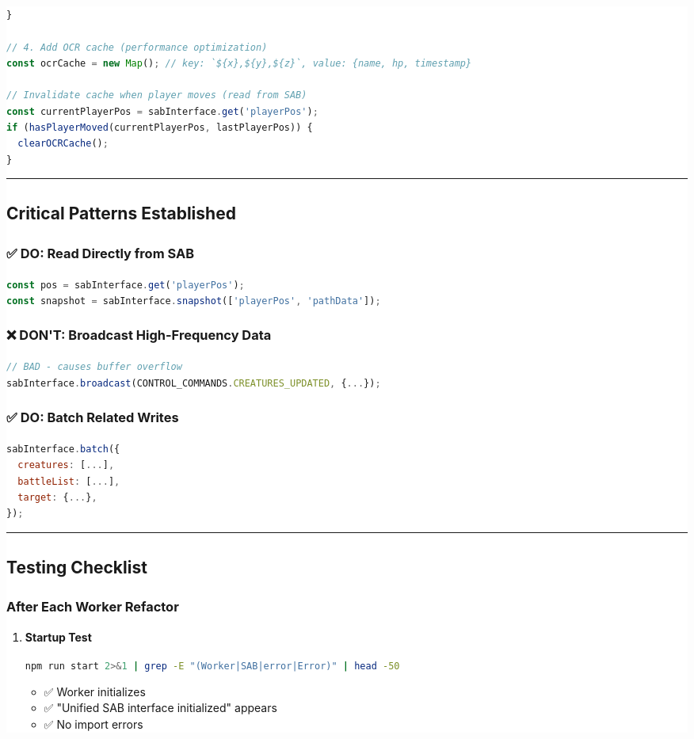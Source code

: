 ```javascript
}

// 4. Add OCR cache (performance optimization)
const ocrCache = new Map(); // key: `${x},${y},${z}`, value: {name, hp, timestamp}

// Invalidate cache when player moves (read from SAB)
const currentPlayerPos = sabInterface.get('playerPos');
if (hasPlayerMoved(currentPlayerPos, lastPlayerPos)) {
  clearOCRCache();
}
```

---

## Critical Patterns Established

### ✅ DO: Read Directly from SAB
```javascript
const pos = sabInterface.get('playerPos');
const snapshot = sabInterface.snapshot(['playerPos', 'pathData']);
```

### ❌ DON'T: Broadcast High-Frequency Data
```javascript
// BAD - causes buffer overflow
sabInterface.broadcast(CONTROL_COMMANDS.CREATURES_UPDATED, {...});
```

### ✅ DO: Batch Related Writes
```javascript
sabInterface.batch({
  creatures: [...],
  battleList: [...],
  target: {...},
});
```

---

## Testing Checklist

### After Each Worker Refactor

1. **Startup Test**
   ```bash
   npm run start 2>&1 | grep -E "(Worker|SAB|error|Error)" | head -50
   ```
   - ✅ Worker initializes
   - ✅ "Unified SAB interface initialized" appears
   - ✅ No import errors
